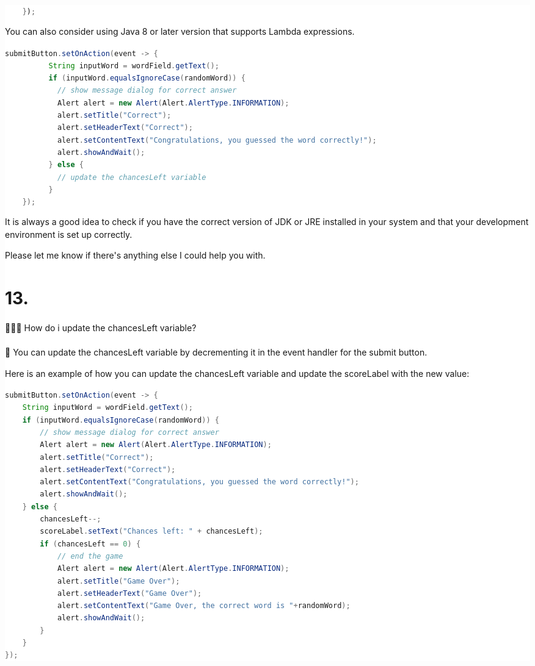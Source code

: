 ```java
    });
```

You can also consider using Java 8 or later version that supports Lambda expressions.

```java
submitButton.setOnAction(event -> {
          String inputWord = wordField.getText();
          if (inputWord.equalsIgnoreCase(randomWord)) {
            // show message dialog for correct answer
            Alert alert = new Alert(Alert.AlertType.INFORMATION);
            alert.setTitle("Correct");
            alert.setHeaderText("Correct");
            alert.setContentText("Congratulations, you guessed the word correctly!");
            alert.showAndWait();
          } else {
            // update the chancesLeft variable
          }
    });
```

It is always a good idea to check if you have the correct version of JDK or JRE installed in your system and that your development environment is set up correctly.

Please let me know if there's anything else I could help you with.

</aside>

# 13.

<aside>
👩🏻‍💻 How do i update the chancesLeft variable? <br><br>

</aside>

<aside>
💬 You can update the chancesLeft variable by decrementing it in the event handler for the submit button.

Here is an example of how you can update the chancesLeft variable and update the scoreLabel with the new value:

```java
submitButton.setOnAction(event -> {
    String inputWord = wordField.getText();
    if (inputWord.equalsIgnoreCase(randomWord)) {
        // show message dialog for correct answer
        Alert alert = new Alert(Alert.AlertType.INFORMATION);
        alert.setTitle("Correct");
        alert.setHeaderText("Correct");
        alert.setContentText("Congratulations, you guessed the word correctly!");
        alert.showAndWait();
    } else {
        chancesLeft--;
        scoreLabel.setText("Chances left: " + chancesLeft);
        if (chancesLeft == 0) {
            // end the game
            Alert alert = new Alert(Alert.AlertType.INFORMATION);
            alert.setTitle("Game Over");
            alert.setHeaderText("Game Over");
            alert.setContentText("Game Over, the correct word is "+randomWord);
            alert.showAndWait();
        }
    }
});
```
